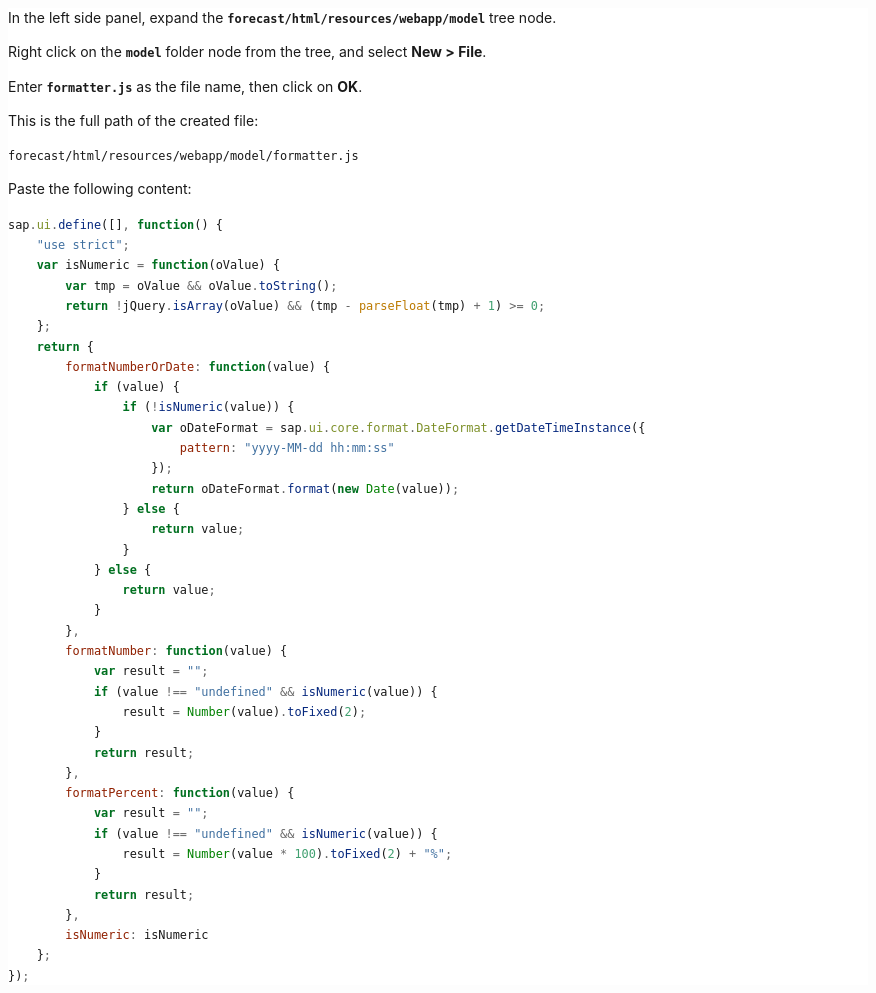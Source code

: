 In the left side panel, expand the **`forecast/html/resources/webapp/model`** tree node.

Right click on the **`model`** folder node from the tree, and select **New > File**.

Enter **`formatter.js`** as the file name, then click on **OK**.

This is the full path of the created file:

```
forecast/html/resources/webapp/model/formatter.js
```

Paste the following content:

```JavaScript
sap.ui.define([], function() {
	"use strict";
	var isNumeric = function(oValue) {
		var tmp = oValue && oValue.toString();
		return !jQuery.isArray(oValue) && (tmp - parseFloat(tmp) + 1) >= 0;
	};
	return {
		formatNumberOrDate: function(value) {
			if (value) {
				if (!isNumeric(value)) {
					var oDateFormat = sap.ui.core.format.DateFormat.getDateTimeInstance({
						pattern: "yyyy-MM-dd hh:mm:ss"
					});
					return oDateFormat.format(new Date(value));
				} else {
					return value;
				}
			} else {
				return value;
			}
		},
		formatNumber: function(value) {
			var result = "";
			if (value !== "undefined" && isNumeric(value)) {
				result = Number(value).toFixed(2);
			}
			return result;
		},
		formatPercent: function(value) {
			var result = "";
			if (value !== "undefined" && isNumeric(value)) {
				result = Number(value * 100).toFixed(2) + "%";
			}
			return result;
		},
		isNumeric: isNumeric
	};
});
```
